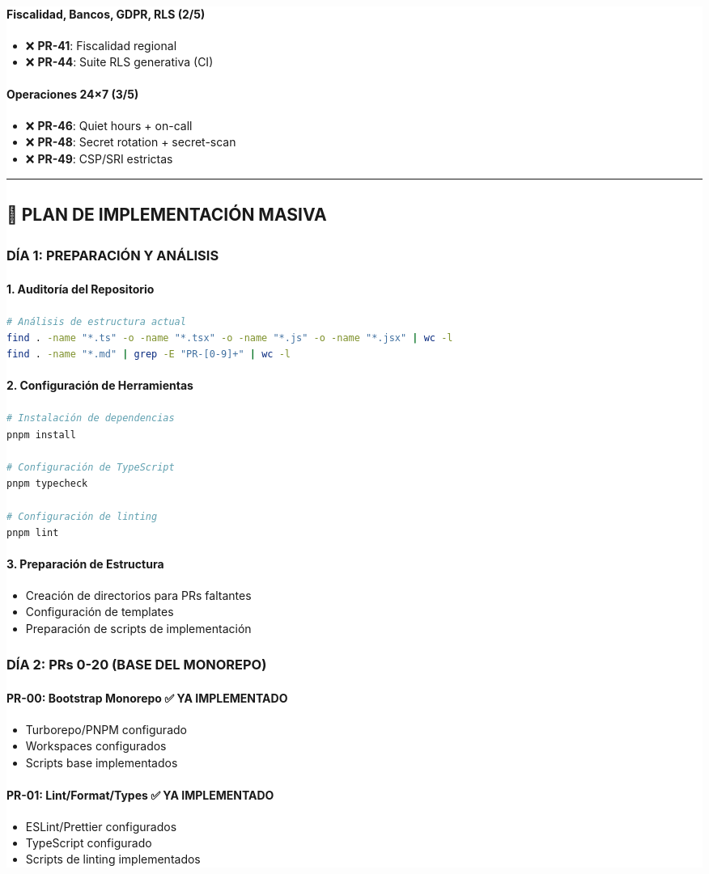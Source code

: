 #### **Fiscalidad, Bancos, GDPR, RLS (2/5)**
- ❌ **PR-41**: Fiscalidad regional
- ❌ **PR-44**: Suite RLS generativa (CI)

#### **Operaciones 24×7 (3/5)**
- ❌ **PR-46**: Quiet hours + on-call
- ❌ **PR-48**: Secret rotation + secret-scan
- ❌ **PR-49**: CSP/SRI estrictas

---

## 🚀 **PLAN DE IMPLEMENTACIÓN MASIVA**

### **DÍA 1: PREPARACIÓN Y ANÁLISIS**

#### **1. Auditoría del Repositorio**
```bash
# Análisis de estructura actual
find . -name "*.ts" -o -name "*.tsx" -o -name "*.js" -o -name "*.jsx" | wc -l
find . -name "*.md" | grep -E "PR-[0-9]+" | wc -l
```

#### **2. Configuración de Herramientas**
```bash
# Instalación de dependencias
pnpm install

# Configuración de TypeScript
pnpm typecheck

# Configuración de linting
pnpm lint
```

#### **3. Preparación de Estructura**
- Creación de directorios para PRs faltantes
- Configuración de templates
- Preparación de scripts de implementación

### **DÍA 2: PRs 0-20 (BASE DEL MONOREPO)**

#### **PR-00: Bootstrap Monorepo** ✅ **YA IMPLEMENTADO**
- Turborepo/PNPM configurado
- Workspaces configurados
- Scripts base implementados

#### **PR-01: Lint/Format/Types** ✅ **YA IMPLEMENTADO**
- ESLint/Prettier configurados
- TypeScript configurado
- Scripts de linting implementados
